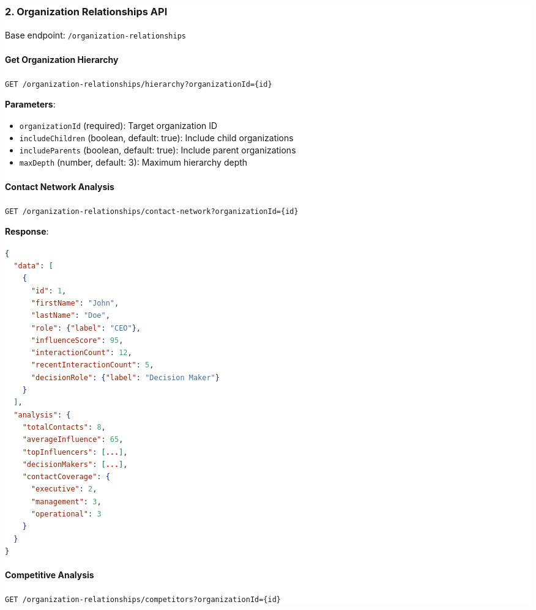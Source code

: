 ### 2. Organization Relationships API

Base endpoint: `/organization-relationships`

#### Get Organization Hierarchy
```http
GET /organization-relationships/hierarchy?organizationId={id}
```

**Parameters**:
- `organizationId` (required): Target organization ID
- `includeChildren` (boolean, default: true): Include child organizations
- `includeParents` (boolean, default: true): Include parent organizations
- `maxDepth` (number, default: 3): Maximum hierarchy depth

#### Contact Network Analysis
```http
GET /organization-relationships/contact-network?organizationId={id}
```

**Response**:
```json
{
  "data": [
    {
      "id": 1,
      "firstName": "John",
      "lastName": "Doe",
      "role": {"label": "CEO"},
      "influenceScore": 95,
      "interactionCount": 12,
      "recentInteractionCount": 5,
      "decisionRole": {"label": "Decision Maker"}
    }
  ],
  "analysis": {
    "totalContacts": 8,
    "averageInfluence": 65,
    "topInfluencers": [...],
    "decisionMakers": [...],
    "contactCoverage": {
      "executive": 2,
      "management": 3,
      "operational": 3
    }
  }
}
```

#### Competitive Analysis
```http
GET /organization-relationships/competitors?organizationId={id}
```
